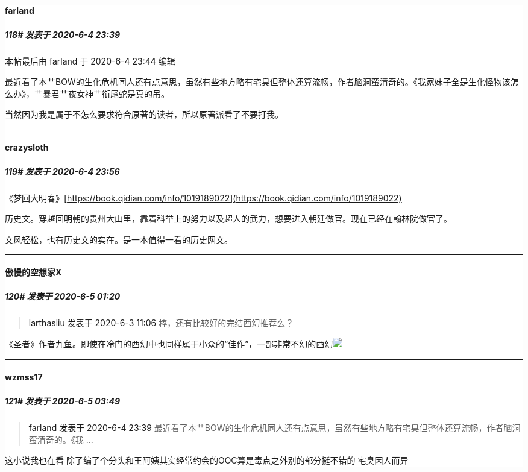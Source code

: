 ####  farland  
##### 118#       发表于 2020-6-4 23:39



 本帖最后由 farland 于 2020-6-4 23:44 编辑 

最近看了本艹BOW的生化危机同人还有点意思，虽然有些地方略有宅臭但整体还算流畅，作者脑洞蛮清奇的。《我家妹子全是生化怪物该怎么办》，艹暴君艹夜女神艹衔尾蛇是真的吊。

当然因为我是属于不怎么要求符合原著的读者，所以原著派看了不要打我。







-----

####  crazysloth  
##### 119#       发表于 2020-6-4 23:56




《梦回大明春》[https://book.qidian.com/info/1019189022](https://book.qidian.com/info/1019189022)

历史文。穿越回明朝的贵州大山里，靠着科举上的努力以及超人的武力，想要进入朝廷做官。现在已经在翰林院做官了。

文风轻松，也有历史文的实在。是一本值得一看的历史网文。







-----

####  傲慢的空想家X  
##### 120#       发表于 2020-6-5 01:20



<blockquote><a href="httphttps://bbs.saraba1st.com/2b/forum.php?mod=redirect&amp;goto=findpost&amp;pid=47660382&amp;ptid=1938906" target="_blank">larthasliu 发表于 2020-6-3 11:06</a>
棒，还有比较好的完结西幻推荐么？</blockquote>
《圣者》作者九鱼。即使在冷门的西幻中也同样属于小众的“佳作”，一部非常不幻的西幻<img src="https://static.saraba1st.com/image/smiley/face2017/067.png" referrerpolicy="no-referrer">







-----

####  wzmss17  
##### 121#       发表于 2020-6-5 03:49



<blockquote><a href="httphttps://bbs.saraba1st.com/2b/forum.php?mod=redirect&amp;goto=findpost&amp;pid=47680701&amp;ptid=1938906" target="_blank">farland 发表于 2020-6-4 23:39</a>
最近看了本艹BOW的生化危机同人还有点意思，虽然有些地方略有宅臭但整体还算流畅，作者脑洞蛮清奇的。《我 ...</blockquote>
这小说我也在看 除了编了个分头和王阿姨其实经常约会的OOC算是毒点之外别的部分挺不错的 宅臭因人而异

